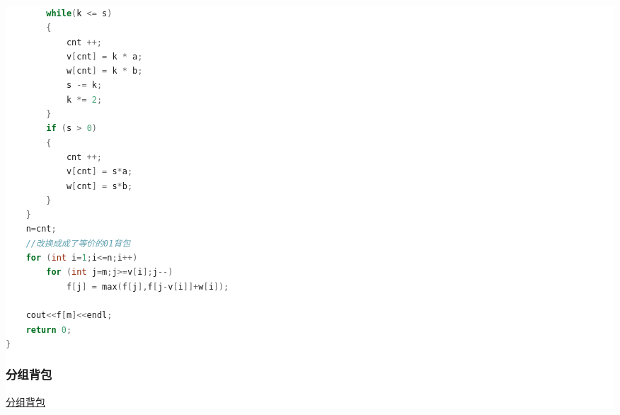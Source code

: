 ```cpp
        while(k <= s)
        {
            cnt ++;
            v[cnt] = k * a;
            w[cnt] = k * b;
            s -= k;
            k *= 2;
        }
        if (s > 0)
        {
            cnt ++;
            v[cnt] = s*a;
            w[cnt] = s*b;
        }
    }
    n=cnt;
    //改换成成了等价的01背包
    for (int i=1;i<=n;i++)
        for (int j=m;j>=v[i];j--)
            f[j] = max(f[j],f[j-v[i]]+w[i]);
    
    cout<<f[m]<<endl;
    return 0;
}
```

### 分组背包

[分组背包](https://www.acwing.com/problem/content/9/)
